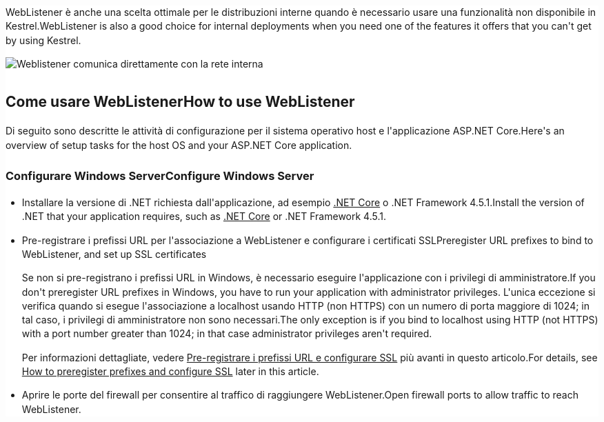 <span data-ttu-id="a0c7d-129">WebListener è anche una scelta ottimale per le distribuzioni interne quando è necessario usare una funzionalità non disponibile in Kestrel.</span><span class="sxs-lookup"><span data-stu-id="a0c7d-129">WebListener is also a good choice for internal deployments when you need one of the features it offers that you can't get by using Kestrel.</span></span>

![Weblistener comunica direttamente con la rete interna](weblistener/_static/weblistener-to-internal.png)

## <a name="how-to-use-weblistener"></a><span data-ttu-id="a0c7d-131">Come usare WebListener</span><span class="sxs-lookup"><span data-stu-id="a0c7d-131">How to use WebListener</span></span>

<span data-ttu-id="a0c7d-132">Di seguito sono descritte le attività di configurazione per il sistema operativo host e l'applicazione ASP.NET Core.</span><span class="sxs-lookup"><span data-stu-id="a0c7d-132">Here's an overview of setup tasks for the host OS and your ASP.NET Core application.</span></span>

### <a name="configure-windows-server"></a><span data-ttu-id="a0c7d-133">Configurare Windows Server</span><span class="sxs-lookup"><span data-stu-id="a0c7d-133">Configure Windows Server</span></span>

* <span data-ttu-id="a0c7d-134">Installare la versione di .NET richiesta dall'applicazione, ad esempio [.NET Core](https://download.microsoft.com/download/0/A/3/0A372822-205D-4A86-BFA7-084D2CBE9EDF/DotNetCore.1.0.1-SDK.1.0.0.Preview2-003133-x64.exe) o .NET Framework 4.5.1.</span><span class="sxs-lookup"><span data-stu-id="a0c7d-134">Install the version of .NET that your application requires, such as [.NET Core](https://download.microsoft.com/download/0/A/3/0A372822-205D-4A86-BFA7-084D2CBE9EDF/DotNetCore.1.0.1-SDK.1.0.0.Preview2-003133-x64.exe) or .NET Framework 4.5.1.</span></span>

* <span data-ttu-id="a0c7d-135">Pre-registrare i prefissi URL per l'associazione a WebListener e configurare i certificati SSL</span><span class="sxs-lookup"><span data-stu-id="a0c7d-135">Preregister URL prefixes to bind to WebListener, and set up SSL certificates</span></span>

   <span data-ttu-id="a0c7d-136">Se non si pre-registrano i prefissi URL in Windows, è necessario eseguire l'applicazione con i privilegi di amministratore.</span><span class="sxs-lookup"><span data-stu-id="a0c7d-136">If you don't preregister URL prefixes in Windows, you have to run your application with administrator privileges.</span></span> <span data-ttu-id="a0c7d-137">L'unica eccezione si verifica quando si esegue l'associazione a localhost usando HTTP (non HTTPS) con un numero di porta maggiore di 1024; in tal caso, i privilegi di amministratore non sono necessari.</span><span class="sxs-lookup"><span data-stu-id="a0c7d-137">The only exception is if you bind to localhost using HTTP (not HTTPS) with a port number greater than 1024; in that case administrator privileges aren't required.</span></span>

   <span data-ttu-id="a0c7d-138">Per informazioni dettagliate, vedere [Pre-registrare i prefissi URL e configurare SSL](#preregister-url-prefixes-and-configure-ssl) più avanti in questo articolo.</span><span class="sxs-lookup"><span data-stu-id="a0c7d-138">For details, see [How to preregister prefixes and configure SSL](#preregister-url-prefixes-and-configure-ssl) later in this article.</span></span>

* <span data-ttu-id="a0c7d-139">Aprire le porte del firewall per consentire al traffico di raggiungere WebListener.</span><span class="sxs-lookup"><span data-stu-id="a0c7d-139">Open firewall ports to allow traffic to reach WebListener.</span></span>
